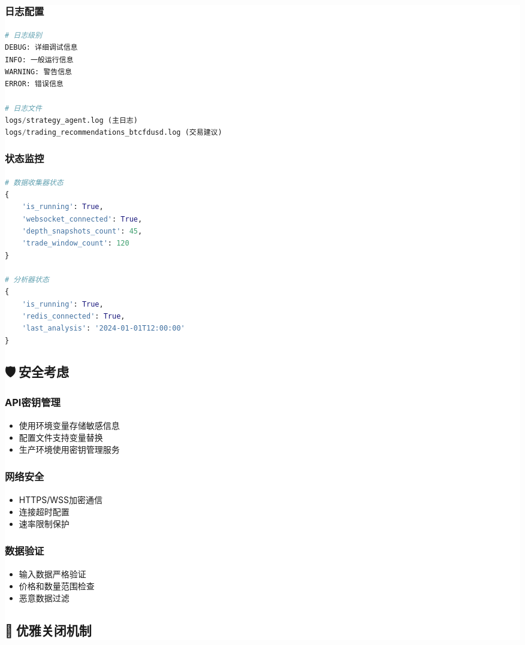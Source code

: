 ### 日志配置
```python
# 日志级别
DEBUG: 详细调试信息
INFO: 一般运行信息
WARNING: 警告信息
ERROR: 错误信息

# 日志文件
logs/strategy_agent.log (主日志)
logs/trading_recommendations_btcfdusd.log (交易建议)
```

### 状态监控
```python
# 数据收集器状态
{
    'is_running': True,
    'websocket_connected': True,
    'depth_snapshots_count': 45,
    'trade_window_count': 120
}

# 分析器状态
{
    'is_running': True,
    'redis_connected': True,
    'last_analysis': '2024-01-01T12:00:00'
}
```

## 🛡️ 安全考虑

### API密钥管理
- 使用环境变量存储敏感信息
- 配置文件支持变量替换
- 生产环境使用密钥管理服务

### 网络安全
- HTTPS/WSS加密通信
- 连接超时配置
- 速率限制保护

### 数据验证
- 输入数据严格验证
- 价格和数量范围检查
- 恶意数据过滤

## 🔄 优雅关闭机制
